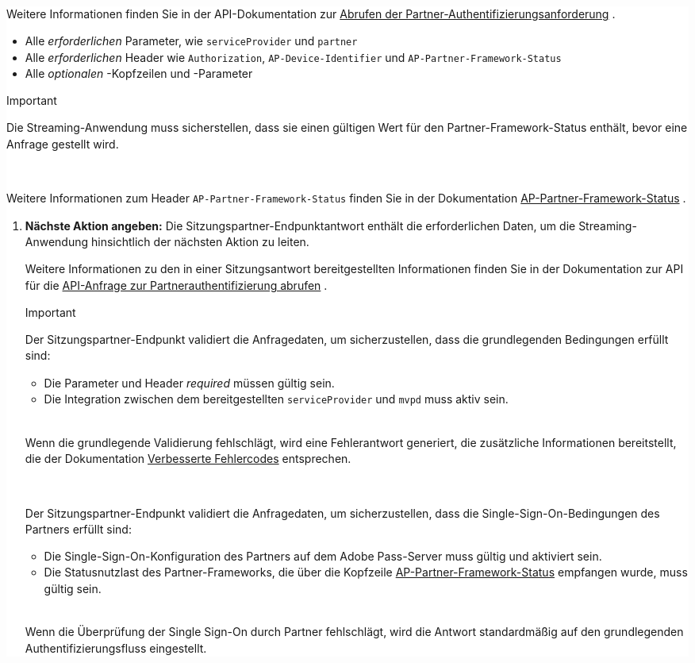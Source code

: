   Weitere Informationen finden Sie in der API-Dokumentation zur [Abrufen der Partner-Authentifizierungsanforderung](../../apis/partner-single-sign-on-apis/rest-api-v2-partner-single-sign-on-apis-retrieve-partner-authentication-request.md) .
   * Alle _erforderlichen_ Parameter, wie `serviceProvider` und `partner`
   * Alle _erforderlichen_ Header wie `Authorization`, `AP-Device-Identifier` und `AP-Partner-Framework-Status`
   * Alle _optionalen_ -Kopfzeilen und -Parameter

   >[!IMPORTANT]
   >
   > Die Streaming-Anwendung muss sicherstellen, dass sie einen gültigen Wert für den Partner-Framework-Status enthält, bevor eine Anfrage gestellt wird.
   >
   > <br/>
   > 
   > Weitere Informationen zum Header `AP-Partner-Framework-Status` finden Sie in der Dokumentation [AP-Partner-Framework-Status](../../appendix/headers/rest-api-v2-appendix-headers-ap-partner-framework-status.md) .

1. **Nächste Aktion angeben:** Die Sitzungspartner-Endpunktantwort enthält die erforderlichen Daten, um die Streaming-Anwendung hinsichtlich der nächsten Aktion zu leiten.

   Weitere Informationen zu den in einer Sitzungsantwort bereitgestellten Informationen finden Sie in der Dokumentation zur API für die [API-Anfrage zur Partnerauthentifizierung abrufen](../../apis/partner-single-sign-on-apis/rest-api-v2-partner-single-sign-on-apis-retrieve-partner-authentication-request.md) .

   >[!IMPORTANT]
   >
   > Der Sitzungspartner-Endpunkt validiert die Anfragedaten, um sicherzustellen, dass die grundlegenden Bedingungen erfüllt sind:
   >
   > * Die Parameter und Header _required_ müssen gültig sein.
   > * Die Integration zwischen dem bereitgestellten `serviceProvider` und `mvpd` muss aktiv sein.
   >
   > <br/>
   > 
   > Wenn die grundlegende Validierung fehlschlägt, wird eine Fehlerantwort generiert, die zusätzliche Informationen bereitstellt, die der Dokumentation [Verbesserte Fehlercodes](../../../enhanced-error-codes.md) entsprechen.
   >
   > <br/>
   >
   > Der Sitzungspartner-Endpunkt validiert die Anfragedaten, um sicherzustellen, dass die Single-Sign-On-Bedingungen des Partners erfüllt sind:
   >
   >  * Die Single-Sign-On-Konfiguration des Partners auf dem Adobe Pass-Server muss gültig und aktiviert sein.
   >  * Die Statusnutzlast des Partner-Frameworks, die über die Kopfzeile [AP-Partner-Framework-Status](../../appendix/headers/rest-api-v2-appendix-headers-ap-partner-framework-status.md) empfangen wurde, muss gültig sein.
   >
   > <br/>
   >
   > Wenn die Überprüfung der Single Sign-On durch Partner fehlschlägt, wird die Antwort standardmäßig auf den grundlegenden Authentifizierungsfluss eingestellt.
